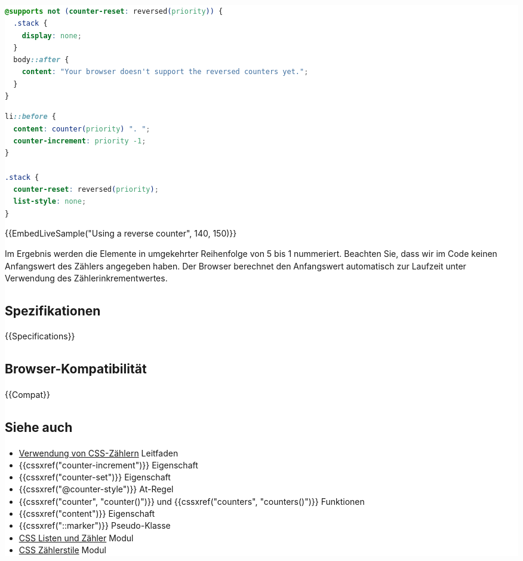 ```css hidden
@supports not (counter-reset: reversed(priority)) {
  .stack {
    display: none;
  }
  body::after {
    content: "Your browser doesn't support the reversed counters yet.";
  }
}
```

```css
li::before {
  content: counter(priority) ". ";
  counter-increment: priority -1;
}

.stack {
  counter-reset: reversed(priority);
  list-style: none;
}
```

{{EmbedLiveSample("Using a reverse counter", 140, 150)}}

Im Ergebnis werden die Elemente in umgekehrter Reihenfolge von 5 bis 1 nummeriert. Beachten Sie, dass wir im Code keinen Anfangswert des Zählers angegeben haben. Der Browser berechnet den Anfangswert automatisch zur Laufzeit unter Verwendung des Zählerinkrementwertes.

## Spezifikationen

{{Specifications}}

## Browser-Kompatibilität

{{Compat}}

## Siehe auch

- [Verwendung von CSS-Zählern](/de/docs/Web/CSS/CSS_counter_styles/Using_CSS_counters) Leitfaden
- {{cssxref("counter-increment")}} Eigenschaft
- {{cssxref("counter-set")}} Eigenschaft
- {{cssxref("@counter-style")}} At-Regel
- {{cssxref("counter", "counter()")}} und {{cssxref("counters", "counters()")}} Funktionen
- {{cssxref("content")}} Eigenschaft
- {{cssxref("::marker")}} Pseudo-Klasse
- [CSS Listen und Zähler](/de/docs/Web/CSS/CSS_lists) Modul
- [CSS Zählerstile](/de/docs/Web/CSS/CSS_counter_styles) Modul
